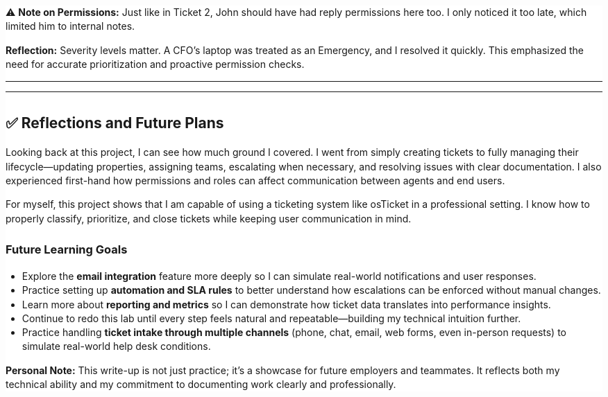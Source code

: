 
⚠️ **Note on Permissions:** Just like in Ticket 2, John should have had reply permissions here too. I only noticed it too late, which limited him to internal notes.

**Reflection:** Severity levels matter. A CFO’s laptop was treated as an Emergency, and I resolved it quickly. This emphasized the need for accurate prioritization and proactive permission checks.

---



---

## ✅ Reflections and Future Plans
Looking back at this project, I can see how much ground I covered. I went from simply creating tickets to fully managing their lifecycle—updating properties, assigning teams, escalating when necessary, and resolving issues with clear documentation. I also experienced first-hand how permissions and roles can affect communication between agents and end users.

For myself, this project shows that I am capable of using a ticketing system like osTicket in a professional setting. I know how to properly classify, prioritize, and close tickets while keeping user communication in mind.

### Future Learning Goals
- Explore the **email integration** feature more deeply so I can simulate real-world notifications and user responses.  
- Practice setting up **automation and SLA rules** to better understand how escalations can be enforced without manual changes.  
- Learn more about **reporting and metrics** so I can demonstrate how ticket data translates into performance insights.  
- Continue to redo this lab until every step feels natural and repeatable—building my technical intuition further.  
- Practice handling **ticket intake through multiple channels** (phone, chat, email, web forms, even in-person requests) to simulate real-world help desk conditions.  

**Personal Note:** This write-up is not just practice; it’s a showcase for future employers and teammates. It reflects both my technical ability and my commitment to documenting work clearly and professionally.
